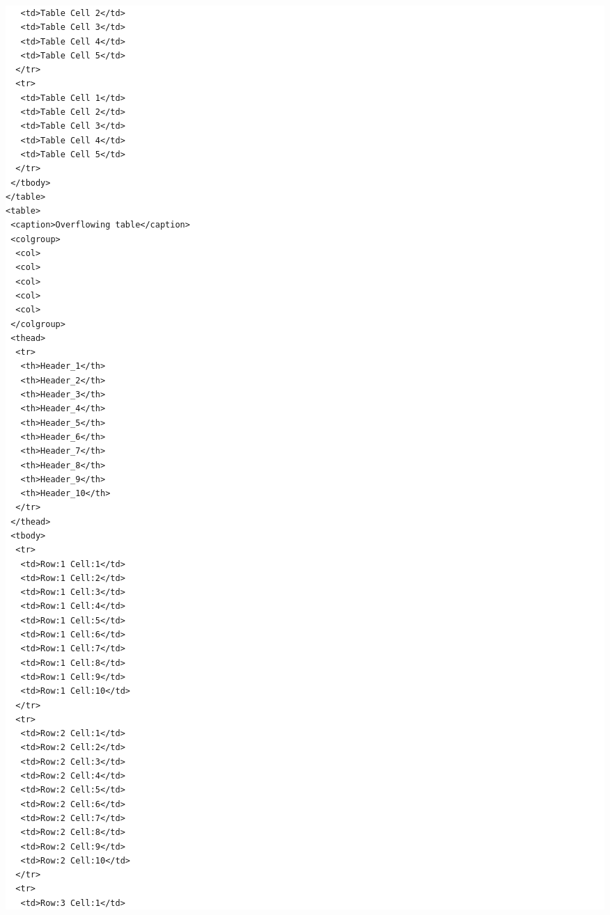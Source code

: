        <td>Table Cell 2</td>
       <td>Table Cell 3</td>
       <td>Table Cell 4</td>
       <td>Table Cell 5</td>
      </tr>
      <tr>
       <td>Table Cell 1</td>
       <td>Table Cell 2</td>
       <td>Table Cell 3</td>
       <td>Table Cell 4</td>
       <td>Table Cell 5</td>
      </tr>
     </tbody>
    </table>
    <table>
     <caption>Overflowing table</caption>
     <colgroup>
      <col>
      <col>
      <col>
      <col>
      <col>
     </colgroup>
     <thead>
      <tr>
       <th>Header_1</th>
       <th>Header_2</th>
       <th>Header_3</th>
       <th>Header_4</th>
       <th>Header_5</th>
       <th>Header_6</th>
       <th>Header_7</th>
       <th>Header_8</th>
       <th>Header_9</th>
       <th>Header_10</th>
      </tr>
     </thead>
     <tbody>
      <tr>
       <td>Row:1 Cell:1</td>
       <td>Row:1 Cell:2</td>
       <td>Row:1 Cell:3</td>
       <td>Row:1 Cell:4</td>
       <td>Row:1 Cell:5</td>
       <td>Row:1 Cell:6</td>
       <td>Row:1 Cell:7</td>
       <td>Row:1 Cell:8</td>
       <td>Row:1 Cell:9</td>
       <td>Row:1 Cell:10</td>
      </tr>
      <tr>
       <td>Row:2 Cell:1</td>
       <td>Row:2 Cell:2</td>
       <td>Row:2 Cell:3</td>
       <td>Row:2 Cell:4</td>
       <td>Row:2 Cell:5</td>
       <td>Row:2 Cell:6</td>
       <td>Row:2 Cell:7</td>
       <td>Row:2 Cell:8</td>
       <td>Row:2 Cell:9</td>
       <td>Row:2 Cell:10</td>
      </tr>
      <tr>
       <td>Row:3 Cell:1</td>